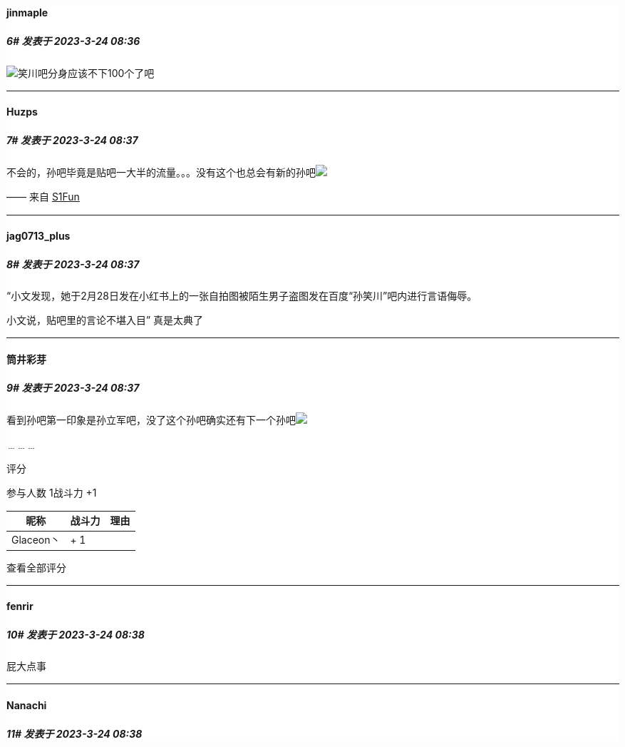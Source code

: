 ####  jinmaple  
##### 6#       发表于 2023-3-24 08:36

<img src="https://static.saraba1st.com/image/smiley/face2017/067.png" referrerpolicy="no-referrer">笑川吧分身应该不下100个了吧

*****

####  Huzps  
##### 7#       发表于 2023-3-24 08:37

不会的，孙吧毕竟是贴吧一大半的流量。。。没有这个也总会有新的孙吧<img src="https://static.saraba1st.com/image/smiley/face2017/006.png" referrerpolicy="no-referrer">

—— 来自 [S1Fun](https://s1fun.koalcat.com)

*****

####  jag0713_plus  
##### 8#       发表于 2023-3-24 08:37

“小文发现，她于2月28日发在小红书上的一张自拍图被陌生男子盗图发在百度“孙笑川”吧内进行言语侮辱。

小文说，贴吧里的言论不堪入目” 真是太典了

*****

####  筒井彩芽  
##### 9#       发表于 2023-3-24 08:37

看到孙吧第一印象是孙立军吧，没了这个孙吧确实还有下一个孙吧<img src="https://static.saraba1st.com/image/smiley/face2017/067.png" referrerpolicy="no-referrer">

﹍﹍﹍

评分

 参与人数 1战斗力 +1

|昵称|战斗力|理由|
|----|---|---|
| Glaceon丶| + 1||

查看全部评分

*****

####  fenrir  
##### 10#       发表于 2023-3-24 08:38

屁大点事

*****

####  Nanachi  
##### 11#       发表于 2023-3-24 08:38
